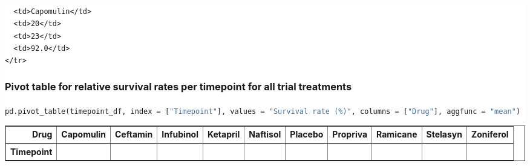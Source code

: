       <td>Capomulin</td>
      <td>20</td>
      <td>23</td>
      <td>92.0</td>
    </tr>
  </tbody>
</table>
</div>



### Pivot table for relative survival rates per timepoint for all trial treatments


```python
pd.pivot_table(timepoint_df, index = ["Timepoint"], values = "Survival rate (%)", columns = ["Drug"], aggfunc = "mean")
```




<div>
<style scoped>
    .dataframe tbody tr th:only-of-type {
        vertical-align: middle;
    }

    .dataframe tbody tr th {
        vertical-align: top;
    }

    .dataframe thead th {
        text-align: right;
    }
</style>
<table border="1" class="dataframe">
  <thead>
    <tr style="text-align: right;">
      <th>Drug</th>
      <th>Capomulin</th>
      <th>Ceftamin</th>
      <th>Infubinol</th>
      <th>Ketapril</th>
      <th>Naftisol</th>
      <th>Placebo</th>
      <th>Propriva</th>
      <th>Ramicane</th>
      <th>Stelasyn</th>
      <th>Zoniferol</th>
    </tr>
    <tr>
      <th>Timepoint</th>
      <th></th>
      <th></th>
      <th></th>
      <th></th>
      <th></th>
      <th></th>
      <th></th>
      <th></th>
      <th></th>
      <th></th>
    </tr>
  </thead>
  <tbody>
    <tr>